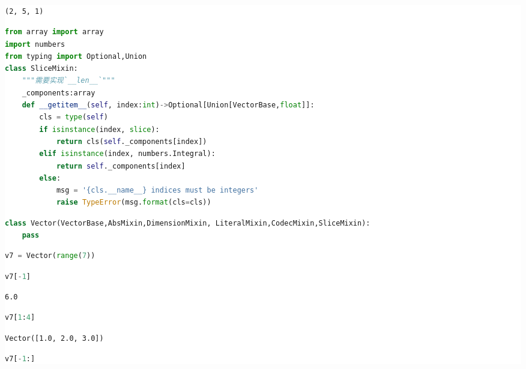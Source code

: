 


    (2, 5, 1)




```python
from array import array
import numbers
from typing import Optional,Union
class SliceMixin:
    """需要实现`__len__`"""
    _components:array
    def __getitem__(self, index:int)->Optional[Union[VectorBase,float]]:
        cls = type(self)
        if isinstance(index, slice):
            return cls(self._components[index])
        elif isinstance(index, numbers.Integral):
            return self._components[index]
        else:
            msg = '{cls.__name__} indices must be integers'
            raise TypeError(msg.format(cls=cls))
```


```python
class Vector(VectorBase,AbsMixin,DimensionMixin, LiteralMixin,CodecMixin,SliceMixin):
    pass
```


```python
v7 = Vector(range(7))
```


```python
v7[-1]
```




    6.0




```python
v7[1:4]
```




    Vector([1.0, 2.0, 3.0])




```python
v7[-1:]
```


